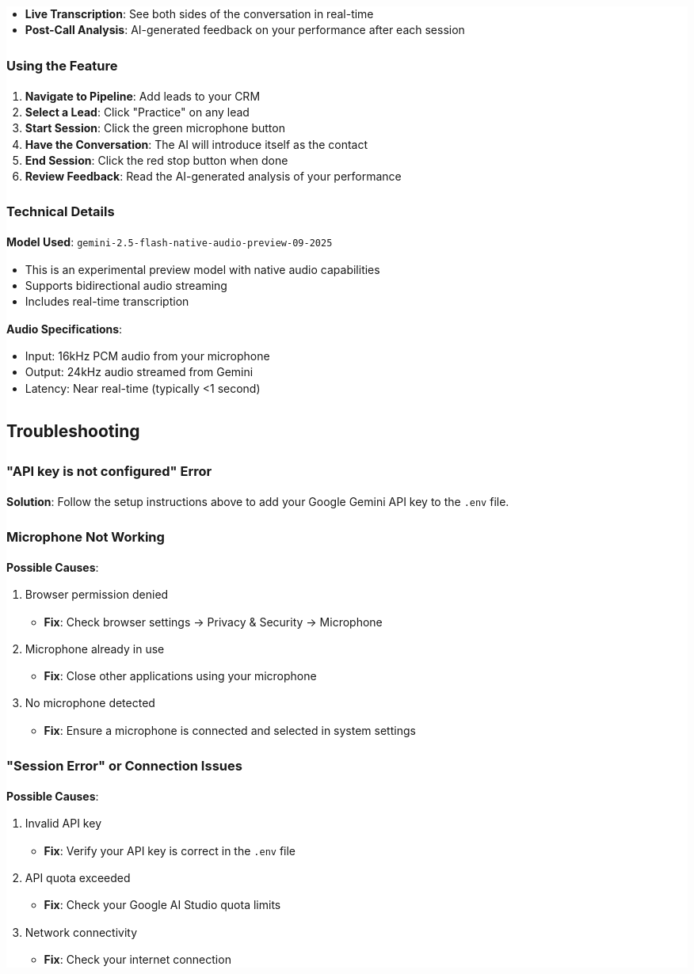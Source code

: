 - **Live Transcription**: See both sides of the conversation in real-time
- **Post-Call Analysis**: AI-generated feedback on your performance after each session

### Using the Feature

1. **Navigate to Pipeline**: Add leads to your CRM
2. **Select a Lead**: Click "Practice" on any lead
3. **Start Session**: Click the green microphone button
4. **Have the Conversation**: The AI will introduce itself as the contact
5. **End Session**: Click the red stop button when done
6. **Review Feedback**: Read the AI-generated analysis of your performance

### Technical Details

**Model Used**: `gemini-2.5-flash-native-audio-preview-09-2025`
- This is an experimental preview model with native audio capabilities
- Supports bidirectional audio streaming
- Includes real-time transcription

**Audio Specifications**:
- Input: 16kHz PCM audio from your microphone
- Output: 24kHz audio streamed from Gemini
- Latency: Near real-time (typically <1 second)

## Troubleshooting

### "API key is not configured" Error

**Solution**: Follow the setup instructions above to add your Google Gemini API key to the `.env` file.

### Microphone Not Working

**Possible Causes**:
1. Browser permission denied
   - **Fix**: Check browser settings → Privacy & Security → Microphone

2. Microphone already in use
   - **Fix**: Close other applications using your microphone

3. No microphone detected
   - **Fix**: Ensure a microphone is connected and selected in system settings

### "Session Error" or Connection Issues

**Possible Causes**:
1. Invalid API key
   - **Fix**: Verify your API key is correct in the `.env` file

2. API quota exceeded
   - **Fix**: Check your Google AI Studio quota limits

3. Network connectivity
   - **Fix**: Check your internet connection
